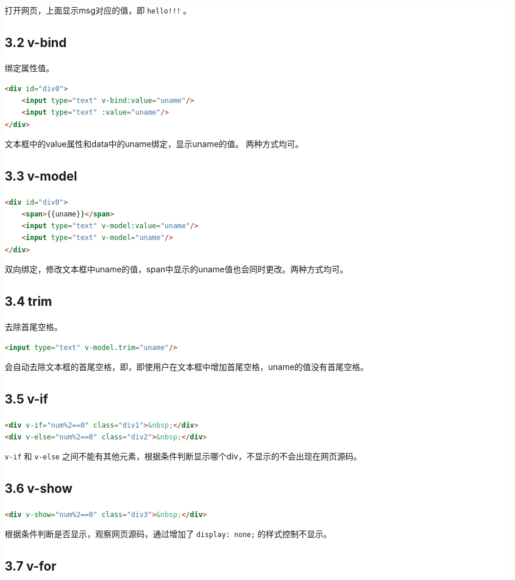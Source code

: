 打开网页，上面显示msg对应的值，即 `hello!!!` 。

## 3.2 v-bind

绑定属性值。

```html
<div id="div0">
    <input type="text" v-bind:value="uname"/>
    <input type="text" :value="uname"/>
</div>
```

文本框中的value属性和data中的uname绑定，显示uname的值。
两种方式均可。

## 3.3 v-model

```html
<div id="div0">
    <span>{{uname}}</span>
    <input type="text" v-model:value="uname"/>
    <input type="text" v-model="uname"/>
</div>
```

双向绑定，修改文本框中uname的值，span中显示的uname值也会同时更改。两种方式均可。

## 3.4 trim

去除首尾空格。

```html
<input type="text" v-model.trim="uname"/>
```

会自动去除文本框的首尾空格，即，即使用户在文本框中增加首尾空格，uname的值没有首尾空格。

## 3.5 v-if

```html
<div v-if="num%2==0" class="div1">&nbsp;</div>
<div v-else="num%2==0" class="div2">&nbsp;</div>
```

`v-if` 和 `v-else` 之间不能有其他元素，根据条件判断显示哪个div，不显示的不会出现在网页源码。

## 3.6 v-show

```html
<div v-show="num%2==0" class="div3">&nbsp;</div>
```

根据条件判断是否显示，观察网页源码，通过增加了 `display: none;` 的样式控制不显示。

## 3.7 v-for
